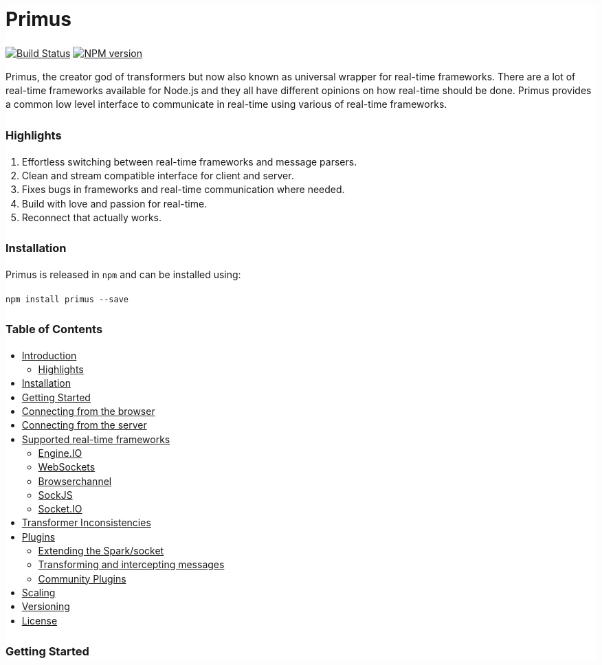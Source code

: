 # Primus

[![Build Status](https://travis-ci.org/3rd-Eden/primus.png)](https://travis-ci.org/3rd-Eden/primus)
[![NPM version](https://badge.fury.io/js/primus.png)](http://badge.fury.io/js/primus)

Primus, the creator god of transformers but now also known as universal wrapper
for real-time frameworks. There are a lot of real-time frameworks available for
Node.js and they all have different opinions on how real-time should be done.
Primus provides a common low level interface to communicate in real-time using
various of real-time frameworks.

### Highlights

1. Effortless switching between real-time frameworks and message parsers.
2. Clean and stream compatible interface for client and server.
3. Fixes bugs in frameworks and real-time communication where needed.
4. Build with love and passion for real-time.
5. Reconnect that actually works.

### Installation

Primus is released in `npm` and can be installed using:

```
npm install primus --save
```

### Table of Contents

- [Introduction](#primus)
  - [Highlights](#highlights)
- [Installation](#installation)
- [Getting Started](#getting-started)
- [Connecting from the browser](#connecting-from-the-browser)
- [Connecting from the server](#connecting-from-the-server)
- [Supported real-time frameworks](#supported-real-time-frameworks)
  - [Engine.IO](#engineio)
  - [WebSockets](#websockets)
  - [Browserchannel](#browserchannel)
  - [SockJS](#sockjs)
  - [Socket.IO](#socketio)
- [Transformer Inconsistencies](#transformer-inconsistencies)
- [Plugins](#plugins)
  - [Extending the Spark/socket](#extending-the-spark--socket)
  - [Transforming and intercepting messages](#transforming-and-intercepting-messages)
  - [Community Plugins](#community-plugins)
- [Scaling](#scaling)
- [Versioning](#versioning)
- [License](#license)

### Getting Started
